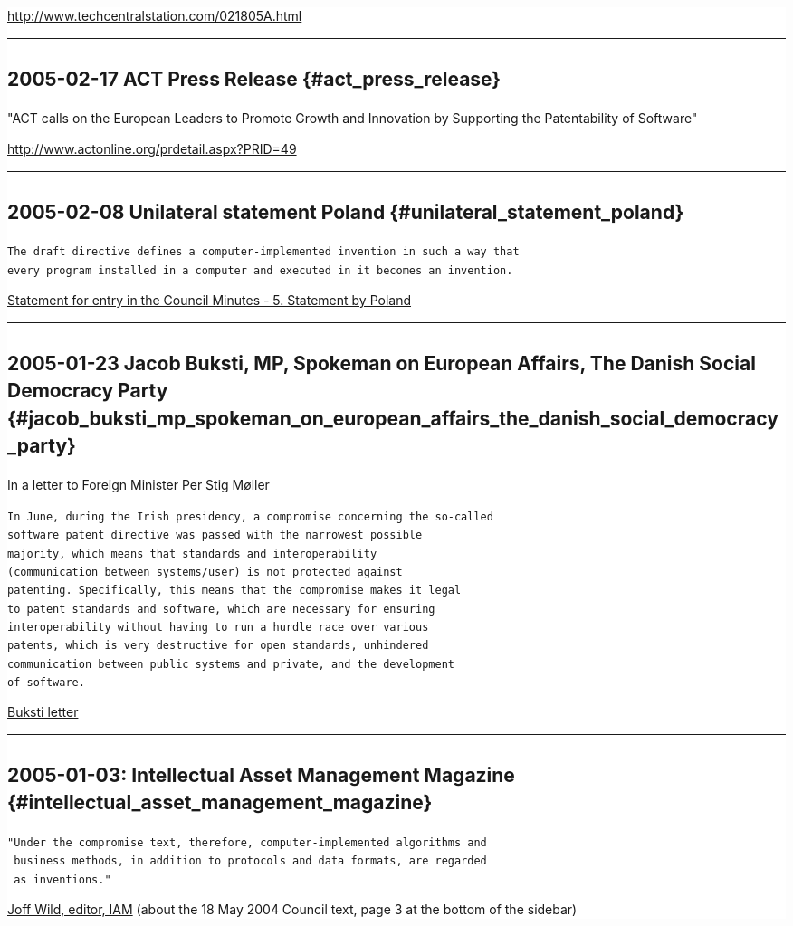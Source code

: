 <http://www.techcentralstation.com/021805A.html>

------------------------------------------------------------------------

## 2005-02-17 ACT Press Release {#act_press_release}

\"ACT calls on the European Leaders to Promote Growth and Innovation by
Supporting the Patentability of Software\"

<http://www.actonline.org/prdetail.aspx?PRID=49>

------------------------------------------------------------------------

## 2005-02-08 Unilateral statement Poland {#unilateral_statement_poland}

`The draft directive defines a computer-implemented invention in such a way that `\
`every program installed in a computer and executed in it becomes an invention.`

[Statement for entry in the Council Minutes - 5. Statement by
Poland](http://register.consilium.eu.int/pdf/en/04/st16/st16120-ad02.en04.pdf "wikilink")

------------------------------------------------------------------------

## 2005-01-23 Jacob Buksti, MP, Spokeman on European Affairs, The Danish Social Democracy Party {#jacob_buksti_mp_spokeman_on_european_affairs_the_danish_social_democracy_party}

In a letter to Foreign Minister Per Stig Møller

`In June, during the Irish presidency, a compromise concerning the so-called`\
`software patent directive was passed with the narrowest possible`\
`majority, which means that standards and interoperability`\
`(communication between systems/user) is not protected against`\
`patenting. Specifically, this means that the compromise makes it legal`\
`to patent standards and software, which are necessary for ensuring`\
`interoperability without having to run a hurdle race over various`\
`patents, which is very destructive for open standards, unhindered`\
`communication between public systems and private, and the development`\
`of software.`

[Buksti letter](http://kwiki.ffii.org/Buksti0501En "wikilink")

------------------------------------------------------------------------

## 2005-01-03: Intellectual Asset Management Magazine {#intellectual_asset_management_magazine}

`"Under the compromise text, therefore, computer-implemented algorithms and`\
` business methods, in addition to protocols and data formats, are regarded`\
` as inventions."`

[Joff Wild, editor,
IAM](http://www.iam-magazine.com/articles/CRAIG%20OPPERMAN%20ISSUE%209.pdf "wikilink")
(about the 18 May 2004 Council text, page 3 at the bottom of the
sidebar)
